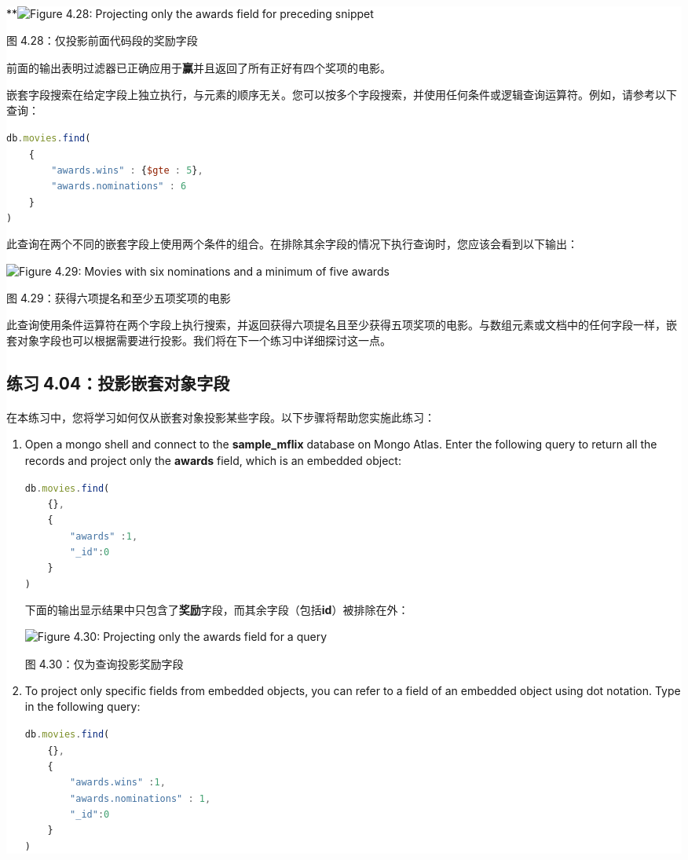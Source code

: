  **![Figure 4.28: Projecting only the awards field for preceding snippet ](image/B15507_04_28.jpg)

图 4.28：仅投影前面代码段的奖励字段

前面的输出表明过滤器已正确应用于**赢**并且返回了所有正好有四个奖项的电影。

嵌套字段搜索在给定字段上独立执行，与元素的顺序无关。您可以按多个字段搜索，并使用任何条件或逻辑查询运算符。例如，请参考以下查询：

```js
db.movies.find(
    {
        "awards.wins" : {$gte : 5}, 
        "awards.nominations" : 6
    }
)
```

此查询在两个不同的嵌套字段上使用两个条件的组合。在排除其余字段的情况下执行查询时，您应该会看到以下输出：

![Figure 4.29: Movies with six nominations and a minimum of five awards  ](image/B15507_04_29.jpg)

图 4.29：获得六项提名和至少五项奖项的电影

此查询使用条件运算符在两个字段上执行搜索，并返回获得六项提名且至少获得五项奖项的电影。与数组元素或文档中的任何字段一样，嵌套对象字段也可以根据需要进行投影。我们将在下一个练习中详细探讨这一点。

## 练习 4.04：投影嵌套对象字段

在本练习中，您将学习如何仅从嵌套对象投影某些字段。以下步骤将帮助您实施此练习：

1.  Open a mongo shell and connect to the **sample_mflix** database on Mongo Atlas. Enter the following query to return all the records and project only the **awards** field, which is an embedded object:

    ```js
    db.movies.find(
        {}, 
        {
            "awards" :1, 
            "_id":0
        }
    )
    ```

    下面的输出显示结果中只包含了**奖励**字段，而其余字段（包括**id**）被排除在外：

    ![Figure 4.30: Projecting only the awards field for a query ](image/B15507_04_30.jpg)

    图 4.30：仅为查询投影奖励字段

2.  To project only specific fields from embedded objects, you can refer to a field of an embedded object using dot notation. Type in the following query:

    ```js
    db.movies.find(
        {}, 
        {
            "awards.wins" :1, 
            "awards.nominations" : 1,  
            "_id":0
        }
    )
    ```
